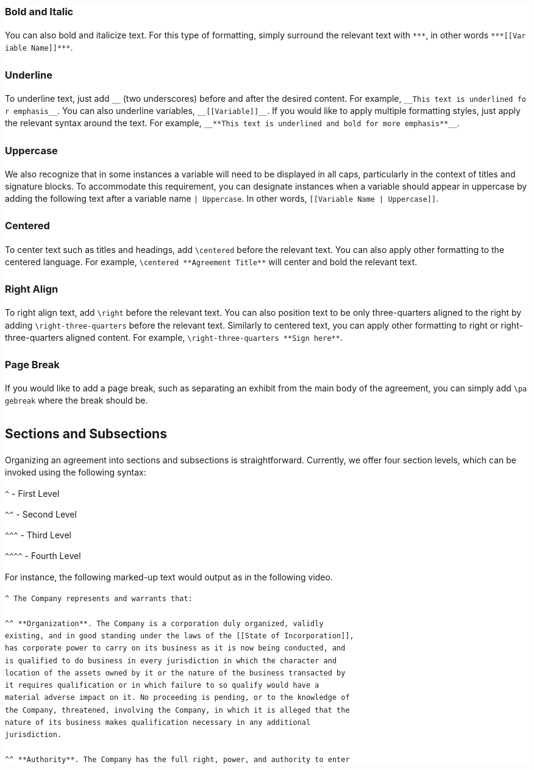 ### Bold and Italic

You can also bold and italicize text. For this type of formatting, simply surround the relevant text with `***`, in other words `***[[Variable Name]]***`.

### Underline

To underline text, just add `__` (two underscores) before and after the desired content. For example, `__This text is underlined for emphasis__`. You can also underline variables, `__[[Variable]]__`. If you would like to apply multiple formatting styles, just apply the relevant syntax around the text. For example, `__**This text is underlined and bold for more emphasis**__`.

### Uppercase

We also recognize that in some instances a variable will need to be displayed in all caps, particularly in the context of titles and signature blocks. To accommodate this requirement, you can designate instances when a variable should appear in uppercase by adding the following text after a variable name `| Uppercase`. In other words, `[[Variable Name | Uppercase]]`.

### Centered

To center text such as titles and headings, add `\centered` before the relevant text. You can also apply other formatting to the centered language. For example, `\centered **Agreement Title**` will center and bold the relevant text.

### Right Align

To right align text, add `\right` before the relevant text. You can also position text to be only three-quarters aligned to the right by adding `\right-three-quarters` before the relevant text. Similarly to centered text, you can apply other formatting to right or right-three-quarters aligned content. For example, `\right-three-quarters **Sign here**`.

### Page Break

If you would like to add a page break, such as separating an exhibit from the main body of the agreement, you can simply add `\pagebreak` where the break should be.

## Sections and Subsections

Organizing an agreement into sections and subsections is straightforward. Currently, we offer four section levels, which can be invoked using the following syntax:

`^` - First Level

`^^` - Second Level

`^^^` - Third Level

`^^^^` - Fourth Level

For instance, the following marked-up text would output as in the following video.

```
^ The Company represents and warrants that:

^^ **Organization**. The Company is a corporation duly organized, validly
existing, and in good standing under the laws of the [[State of Incorporation]],
has corporate power to carry on its business as it is now being conducted, and
is qualified to do business in every jurisdiction in which the character and
location of the assets owned by it or the nature of the business transacted by
it requires qualification or in which failure to so qualify would have a
material adverse impact on it. No proceeding is pending, or to the knowledge of
the Company, threatened, involving the Company, in which it is alleged that the
nature of its business makes qualification necessary in any additional
jurisdiction.

^^ **Authority**. The Company has the full right, power, and authority to enter
```